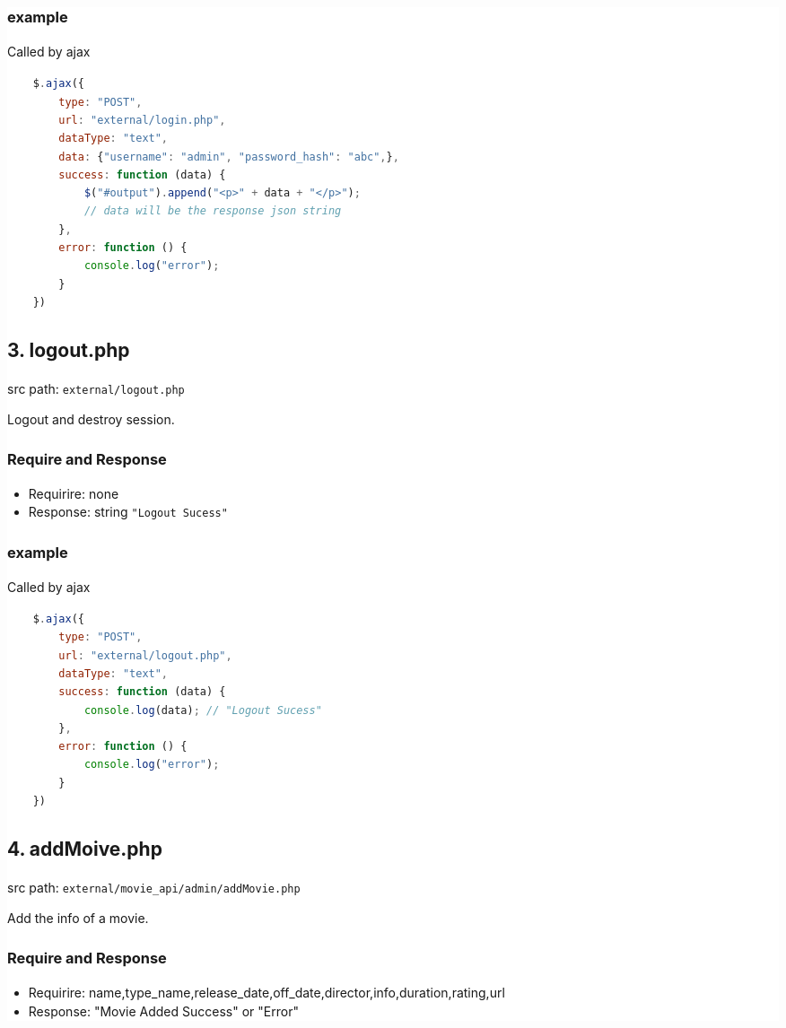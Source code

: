 ### example
Called by ajax

```javascript
    $.ajax({
        type: "POST",
        url: "external/login.php",
        dataType: "text",
        data: {"username": "admin", "password_hash": "abc",},
        success: function (data) {
            $("#output").append("<p>" + data + "</p>");
            // data will be the response json string
        },
        error: function () {
            console.log("error");
        }
    })
```

## 3. logout.php
src path: ```external/logout.php```

Logout and destroy session. 
### Require and Response
- Requirire: none
- Response: string ```"Logout Sucess"```

### example
Called by ajax

```javascript
    $.ajax({
        type: "POST",
        url: "external/logout.php",
        dataType: "text",
        success: function (data) {
            console.log(data); // "Logout Sucess"
        },
        error: function () {
            console.log("error");
        }
    })


```
## 4. addMoive.php
src path: ```external/movie_api/admin/addMovie.php```

Add the info of a movie.
### Require and Response
- Requirire: name,type_name,release_date,off_date,director,info,duration,rating,url
- Response: "Movie Added Success" or "Error"
